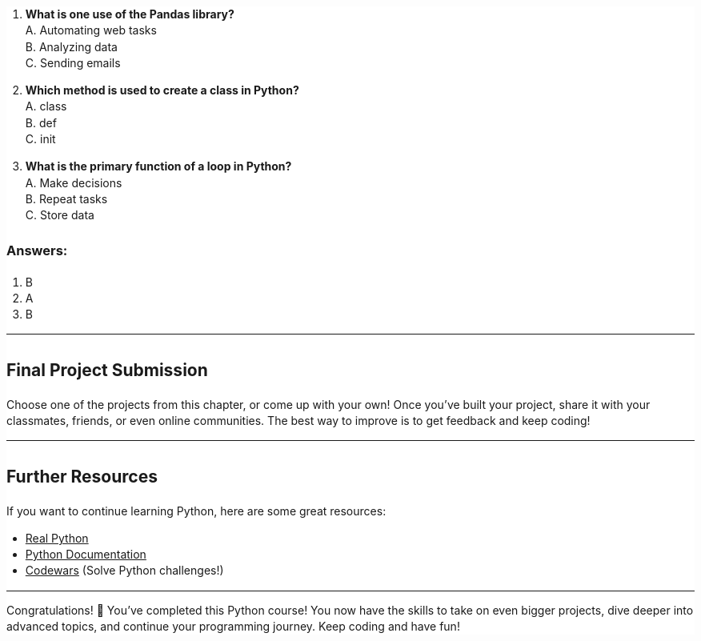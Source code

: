 1. **What is one use of the Pandas library?**  
    A. Automating web tasks  
    B. Analyzing data  
    C. Sending emails  

2. **Which method is used to create a class in Python?**  
    A. class  
    B. def  
    C. init  

3. **What is the primary function of a loop in Python?**  
    A. Make decisions  
    B. Repeat tasks  
    C. Store data  

### Answers:
1. B
2. A
3. B

---

## Final Project Submission

Choose one of the projects from this chapter, or come up with your own! Once you’ve built your project, share it with your classmates, friends, or even online communities. The best way to improve is to get feedback and keep coding!

---

## Further Resources

If you want to continue learning Python, here are some great resources:
- [Real Python](https://realpython.com/)
- [Python Documentation](https://docs.python.org/3/)
- [Codewars](https://www.codewars.com/) (Solve Python challenges!)

---

Congratulations! :tada: You’ve completed this Python course! You now have the skills to take on even bigger projects, dive deeper into advanced topics, and continue your programming journey. Keep coding and have fun!